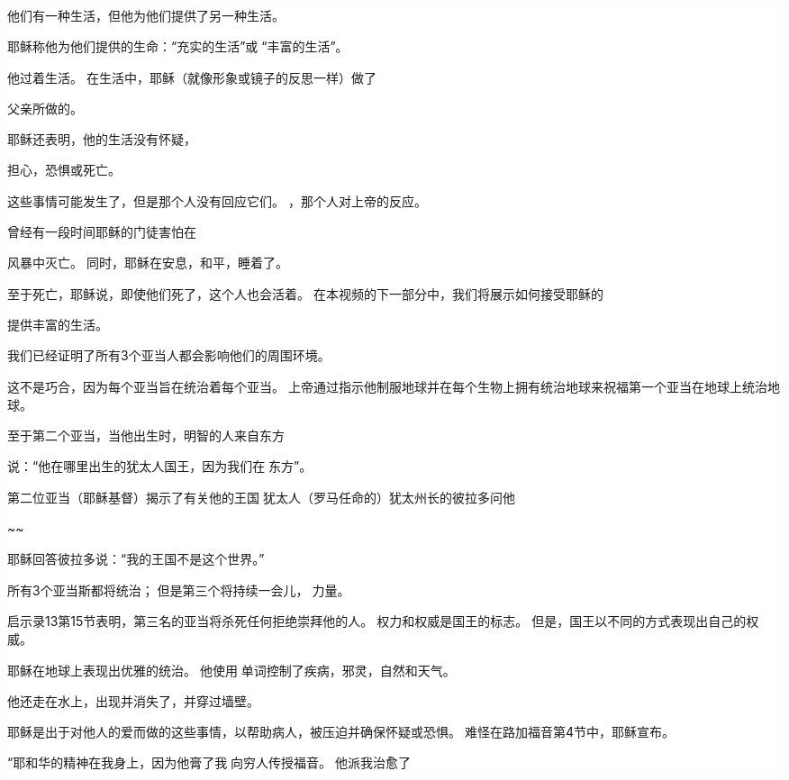 他们有一种生活，但他为他们提供了另一种生活。

耶稣称他为他们提供的生命：“充实的生活”或
“丰富的生活”。

他过着生活。
在生活中，耶稣（就像形象或镜子的反思一样）做了

父亲所做的。

耶稣还表明，他的生活没有怀疑，

担心，恐惧或死亡。

这些事情可能发生了，但是那个人没有回应它们。
，那个人对上帝的反应。

曾经有一段时间耶稣的门徒害怕在

风暴中灭亡。
同时，耶稣在安息，和平，睡着了。

至于死亡，耶稣说，即使他们死了，这个人也会活着。
在本视频的下一部分中，我们将展示如何接受耶稣的

提供丰富的生活。

我们已经证明了所有3个亚当人都会影响他们的周围环境。

这不是巧合，因为每个亚当旨在统治着每个亚当。
上帝通过指示他制服地球并在每个生物上拥有统治地球来祝福第一个亚当在地球上统治地球。

至于第二个亚当，当他出生时，明智的人来自东方

说：“他在哪里出生的犹太人国王，因为我们在 东方”。

第二位亚当（耶稣基督）揭示了有关他的王国
犹太人（罗马任命的）犹太州长的彼拉多问他

~~

耶稣回答彼拉多说：“我的王国不是这个世界。”

所有3个亚当斯都将统治； 但是第三个将持续一会儿，
力量。

启示录13第15节表明，第三名的亚当将杀死任何拒绝崇拜他的人。
权力和权威是国王的标志。
但是，国王以不同的方式表现出自己的权威。

耶稣在地球上表现出优雅的统治。
他使用
单词控制了疾病，邪灵，自然和天气。

他还走在水上，出现并消失了，并穿过墙壁。

耶稣是出于对他人的爱而做的这些事情，以帮助病人，被压迫并确保怀疑或恐惧。
难怪在路加福音第4节中，耶稣宣布。

“耶和华的精神在我身上，因为他膏了我
向穷人传授福音。 他派我治愈了
